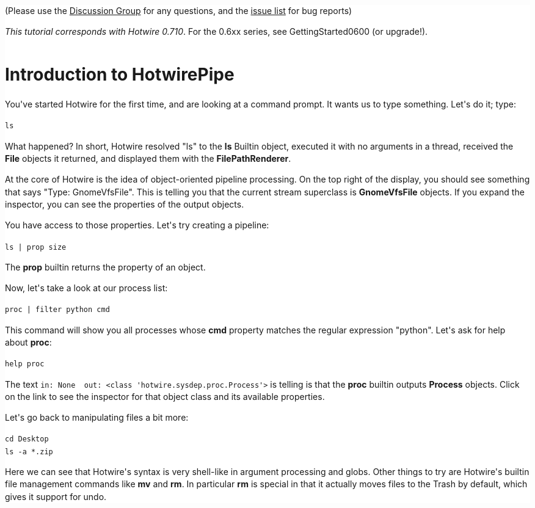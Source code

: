 (Please use the [Discussion Group](http://groups.google.com/group/hotwire-shell) for any questions, and the [issue list](http://code.google.com/p/hotwire-shell/issues/list) for bug reports)

_This tutorial corresponds with Hotwire 0.710_.  For the 0.6xx series, see GettingStarted0600 (or upgrade!).

# Introduction to HotwirePipe #

You've started Hotwire for the first time, and are looking at a command prompt.  It wants us to type something.  Let's do it; type:

```
ls
```

What happened?  In short, Hotwire resolved "ls" to the **ls** Builtin object, executed it with no arguments in a thread, received the **File** objects it returned, and displayed them with the **FilePathRenderer**.

At the core of Hotwire is the idea of object-oriented pipeline processing.  On the top right of the display, you should see something that says "Type: GnomeVfsFile".  This is telling you that the current stream superclass is **GnomeVfsFile** objects.  If you expand the inspector, you can see the properties of the output objects.

You have access to those properties.  Let's try creating a pipeline:

```
ls | prop size
```

The **prop** builtin returns the property of an object.

Now, let's take a look at our process list:

```
proc | filter python cmd
```

This command will show you all processes whose **cmd** property matches the regular expression "python".  Let's ask for help about **proc**:

```
help proc
```

The text `in: None  out: <class 'hotwire.sysdep.proc.Process'>` is telling is that the **proc** builtin outputs **Process** objects.  Click on the link to see the inspector for that object class and its available properties.

Let's go back to manipulating files a bit more:

```
cd Desktop
ls -a *.zip
```

Here we can see that Hotwire's syntax is very shell-like in argument processing and globs.  Other things to try are Hotwire's builtin file management commands like **mv** and **rm**.  In particular **rm** is special in that it actually moves files to the Trash by default, which gives it support for undo.

